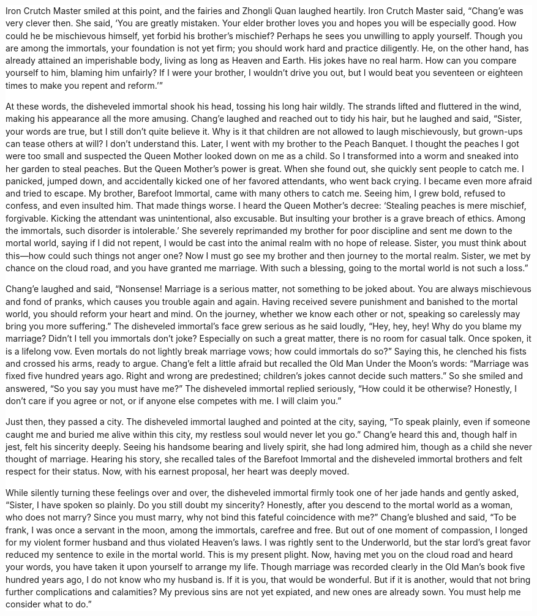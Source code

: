 Iron Crutch Master smiled at this point, and the fairies and Zhongli Quan laughed heartily. Iron Crutch Master said, “Chang’e was very clever then. She said, ‘You are greatly mistaken. Your elder brother loves you and hopes you will be especially good. How could he be mischievous himself, yet forbid his brother’s mischief? Perhaps he sees you unwilling to apply yourself. Though you are among the immortals, your foundation is not yet firm; you should work hard and practice diligently. He, on the other hand, has already attained an imperishable body, living as long as Heaven and Earth. His jokes have no real harm. How can you compare yourself to him, blaming him unfairly? If I were your brother, I wouldn’t drive you out, but I would beat you seventeen or eighteen times to make you repent and reform.’”

At these words, the disheveled immortal shook his head, tossing his long hair wildly. The strands lifted and fluttered in the wind, making his appearance all the more amusing. Chang’e laughed and reached out to tidy his hair, but he laughed and said, “Sister, your words are true, but I still don’t quite believe it. Why is it that children are not allowed to laugh mischievously, but grown-ups can tease others at will? I don’t understand this. Later, I went with my brother to the Peach Banquet. I thought the peaches I got were too small and suspected the Queen Mother looked down on me as a child. So I transformed into a worm and sneaked into her garden to steal peaches. But the Queen Mother’s power is great. When she found out, she quickly sent people to catch me. I panicked, jumped down, and accidentally kicked one of her favored attendants, who went back crying. I became even more afraid and tried to escape. My brother, Barefoot Immortal, came with many others to catch me. Seeing him, I grew bold, refused to confess, and even insulted him. That made things worse. I heard the Queen Mother’s decree: ‘Stealing peaches is mere mischief, forgivable. Kicking the attendant was unintentional, also excusable. But insulting your brother is a grave breach of ethics. Among the immortals, such disorder is intolerable.’ She severely reprimanded my brother for poor discipline and sent me down to the mortal world, saying if I did not repent, I would be cast into the animal realm with no hope of release. Sister, you must think about this—how could such things not anger one? Now I must go see my brother and then journey to the mortal realm. Sister, we met by chance on the cloud road, and you have granted me marriage. With such a blessing, going to the mortal world is not such a loss.” 

Chang’e laughed and said, “Nonsense! Marriage is a serious matter, not something to be joked about. You are always mischievous and fond of pranks, which causes you trouble again and again. Having received severe punishment and banished to the mortal world, you should reform your heart and mind. On the journey, whether we know each other or not, speaking so carelessly may bring you more suffering.” The disheveled immortal’s face grew serious as he said loudly, “Hey, hey, hey! Why do you blame my marriage? Didn’t I tell you immortals don’t joke? Especially on such a great matter, there is no room for casual talk. Once spoken, it is a lifelong vow. Even mortals do not lightly break marriage vows; how could immortals do so?” Saying this, he clenched his fists and crossed his arms, ready to argue. Chang’e felt a little afraid but recalled the Old Man Under the Moon’s words: “Marriage was fixed five hundred years ago. Right and wrong are predestined; children’s jokes cannot decide such matters.” So she smiled and answered, “So you say you must have me?” The disheveled immortal replied seriously, “How could it be otherwise? Honestly, I don’t care if you agree or not, or if anyone else competes with me. I will claim you.” 

Just then, they passed a city. The disheveled immortal laughed and pointed at the city, saying, “To speak plainly, even if someone caught me and buried me alive within this city, my restless soul would never let you go.” Chang’e heard this and, though half in jest, felt his sincerity deeply. Seeing his handsome bearing and lively spirit, she had long admired him, though as a child she never thought of marriage. Hearing his story, she recalled tales of the Barefoot Immortal and the disheveled immortal brothers and felt respect for their status. Now, with his earnest proposal, her heart was deeply moved.

While silently turning these feelings over and over, the disheveled immortal firmly took one of her jade hands and gently asked, “Sister, I have spoken so plainly. Do you still doubt my sincerity? Honestly, after you descend to the mortal world as a woman, who does not marry? Since you must marry, why not bind this fateful coincidence with me?” Chang’e blushed and said, “To be frank, I was once a servant in the moon, among the immortals, carefree and free. But out of one moment of compassion, I longed for my violent former husband and thus violated Heaven’s laws. I was rightly sent to the Underworld, but the star lord’s great favor reduced my sentence to exile in the mortal world. This is my present plight. Now, having met you on the cloud road and heard your words, you have taken it upon yourself to arrange my life. Though marriage was recorded clearly in the Old Man’s book five hundred years ago, I do not know who my husband is. If it is you, that would be wonderful. But if it is another, would that not bring further complications and calamities? My previous sins are not yet expiated, and new ones are already sown. You must help me consider what to do.” 
